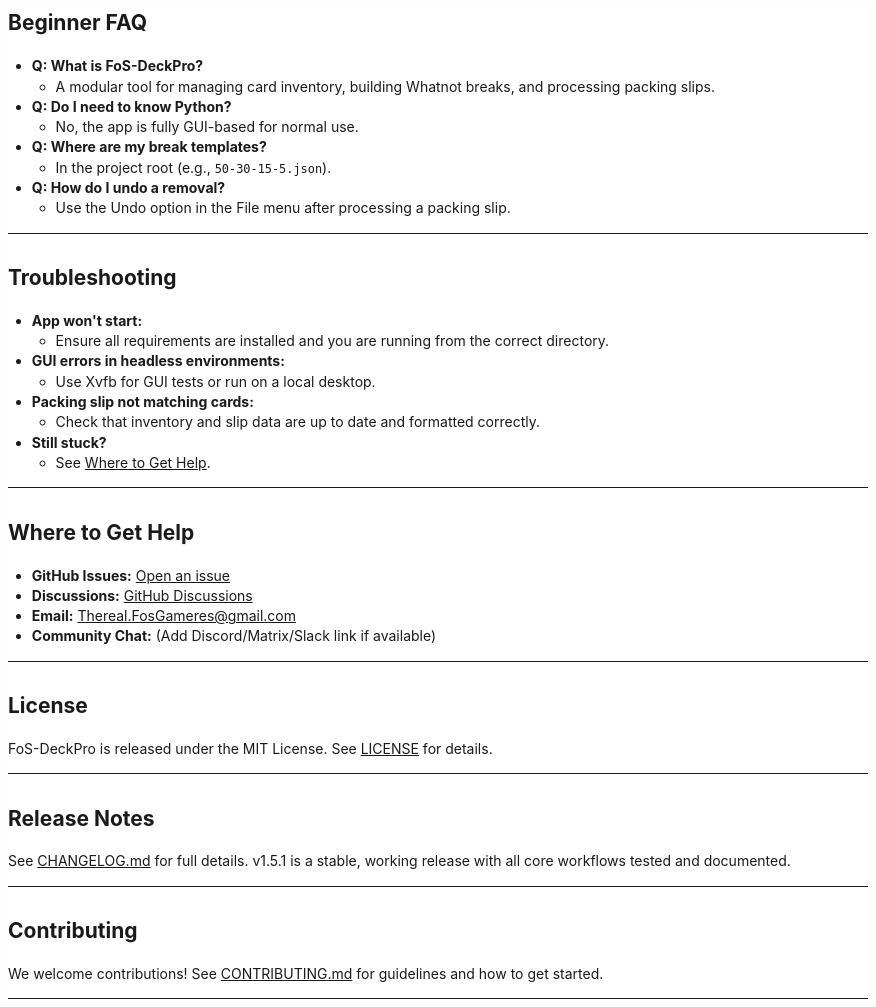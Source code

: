 
## Beginner FAQ
- **Q: What is FoS-DeckPro?**
  - A modular tool for managing card inventory, building Whatnot breaks, and processing packing slips.
- **Q: Do I need to know Python?**
  - No, the app is fully GUI-based for normal use.
- **Q: Where are my break templates?**
  - In the project root (e.g., `50-30-15-5.json`).
- **Q: How do I undo a removal?**
  - Use the Undo option in the File menu after processing a packing slip.

---

## Troubleshooting
- **App won't start:**
  - Ensure all requirements are installed and you are running from the correct directory.
- **GUI errors in headless environments:**
  - Use Xvfb for GUI tests or run on a local desktop.
- **Packing slip not matching cards:**
  - Check that inventory and slip data are up to date and formatted correctly.
- **Still stuck?**
  - See [Where to Get Help](#where-to-get-help).

---

## Where to Get Help
- **GitHub Issues:** [Open an issue](https://github.com/YOUR_GITHUB_REPO/issues)
- **Discussions:** [GitHub Discussions](https://github.com/YOUR_GITHUB_REPO/discussions)
- **Email:** Thereal.FosGameres@gmail.com
- **Community Chat:** (Add Discord/Matrix/Slack link if available)

---

## License
FoS-DeckPro is released under the MIT License. See [LICENSE](LICENSE) for details.

---

## Release Notes
See [CHANGELOG.md](CHANGELOG.md) for full details. v1.5.1 is a stable, working release with all core workflows tested and documented.

---

## Contributing
We welcome contributions! See [CONTRIBUTING.md](CONTRIBUTING.md) for guidelines and how to get started.

---